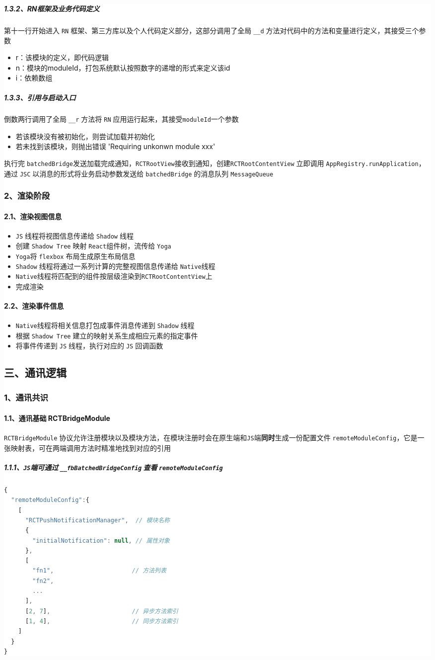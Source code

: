 ##### 1.3.2、RN框架及业务代码定义
第十一行开始进入 `RN` 框架、第三方库以及个人代码定义部分，这部分调用了全局 `__d` 方法对代码中的方法和变量进行定义，其接受三个参数
* r：该模块的定义，即代码逻辑
* n：模块的moduleId，打包系统默认按照数字的递增的形式来定义该id
* i：依赖数组

##### 1.3.3、引用与启动入口
倒数两行调用了全局 `__r` 方法将 `RN` 应用运行起来，其接受`moduleId`一个参数
* 若该模块没有被初始化，则尝试加载并初始化
* 若未找到该模块，则抛出错误 'Requiring unkonwn module xxx'

执行完 `batchedBridge`发送加载完成通知，`RCTRootView`接收到通知，创建`RCTRootContentView` 立即调用 `AppRegistry.runApplication`，通过 `JSC` 以消息的形式将业务启动参数发送给 `batchedBridge` 的消息队列 `MessageQueue`

### 2、渲染阶段
#### 2.1、渲染视图信息
* `JS` 线程将视图信息传递给 `Shadow` 线程
* 创建 `Shadow Tree` 映射 `React`组件树，流传给 `Yoga`
* `Yoga`将 `flexbox` 布局生成原生布局信息
* `Shadow` 线程将通过一系列计算的完整视图信息传递给 `Native`线程
* `Native`线程将匹配到的组件按层级渲染到`RCTRootContentView`上
* 完成渲染
#### 2.2、渲染事件信息
* `Native`线程将相关信息打包成事件消息传递到 `Shadow` 线程
* 根据 `Shadow Tree` 建立的映射关系生成相应元素的指定事件
* 将事件传递到 `JS` 线程，执行对应的 `JS` 回调函数
                                           
## 三、通讯逻辑
### 1、通讯共识
#### 1.1、通讯基础 RCTBridgeModule
`RCTBridgeModule` 协议允许注册模块以及模块方法，在模块注册时会在原生端和`JS`端**同时**生成一份配置文件 `remoteModuleConfig`，它是一张映射表，可在两端调用方法时精准地找到对应的引用

##### 1.1.1、`JS`端可通过 `__fbBatchedBridgeConfig` 查看 `remoteModuleConfig`
```js
{
  "remoteModuleConfig":{
    [
      "RCTPushNotificationManager",  // 模块名称
      {
        "initialNotification": null, // 属性对象
      },
      [
        "fn1",                      // 方法列表
        "fn2",
        ...
      ],
      [2, 7],                       // 异步方法索引
      [1, 4],                       // 同步方法索引
    ]
  }
}
```
